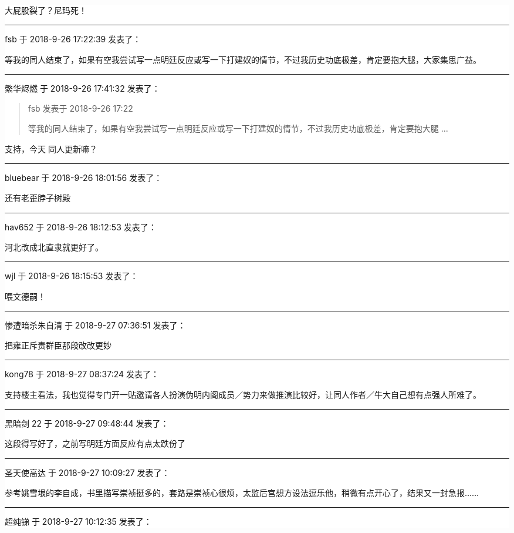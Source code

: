 大屁股裂了？尼玛死！

---

fsb 于 2018-9-26 17:22:39 发表了：

等我的同人结束了，如果有空我尝试写一点明廷反应或写一下打建奴的情节，不过我历史功底极差，肯定要抱大腿，大家集思广益。

---

繁华烬燃 于 2018-9-26 17:41:32 发表了：

> fsb 发表于 2018-9-26 17:22
>
> 等我的同人结束了，如果有空我尝试写一点明廷反应或写一下打建奴的情节，不过我历史功底极差，肯定要抱大腿 ...

支持，今天 同人更新嘛？

---

bluebear 于 2018-9-26 18:01:56 发表了：

还有老歪脖子树殿

---

hav652 于 2018-9-26 18:12:53 发表了：

河北改成北直隶就更好了。

---

wjl 于 2018-9-26 18:15:53 发表了：

喂文德嗣！

---

惨遭暗杀朱自清 于 2018-9-27 07:36:51 发表了：

把雍正斥责群臣那段改改更妙

---

kong78 于 2018-9-27 08:37:24 发表了：

支持楼主看法，我也觉得专门开一贴邀请各人扮演伪明内阁成员／势力来做推演比较好，让同人作者／牛大自己想有点强人所难了。

---

黑暗剑 22 于 2018-9-27 09:48:44 发表了：

这段得写好了，之前写明廷方面反应有点太跌份了

---

圣天使高达 于 2018-9-27 10:09:27 发表了：

参考姚雪垠的李自成，书里描写崇祯挺多的，套路是崇祯心很烦，太监后宫想方设法逗乐他，稍微有点开心了，结果又一封急报……

---

超纯锑 于 2018-9-27 10:12:35 发表了：
